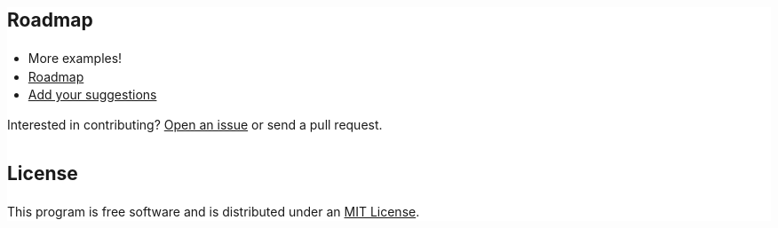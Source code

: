 
Roadmap
-------

* More examples!
* [Roadmap](https://github.com/networked-aframe/networked-aframe/projects/1)
* [Add your suggestions](https://github.com/networked-aframe/networked-aframe/issues)

Interested in contributing? [Open an issue](https://github.com/networked-aframe/networked-aframe/issues) or send a pull request.


License
-------

This program is free software and is distributed under an [MIT License](LICENSE).
